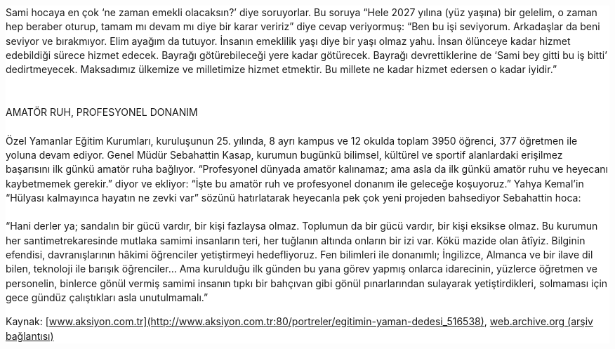  Sami hocaya en çok ‘ne zaman emekli olacaksın?’ diye soruyorlar. Bu soruya “Hele 2027 yılına (yüz yaşına) bir gelelim, o zaman hep beraber oturup, tamam mı devam mı diye bir karar veririz” diye cevap veriyormuş: “Ben bu işi seviyorum. Arkadaşlar da beni seviyor ve bırakmıyor. Elim ayağım da tutuyor. İnsanın emeklilik yaşı diye bir yaşı olmaz yahu. İnsan ölünceye kadar hizmet edebildiği sürece hizmet edecek. Bayrağı götürebileceği yere kadar götürecek. Bayrağı devrettiklerine de ‘Sami bey gitti bu iş bitti’ dedirtmeyecek. Maksadımız ülkemize ve milletimize hizmet etmektir. Bu millete ne kadar hizmet edersen o kadar iyidir.”
 <br/>
 <br/>
 <br/>
 AMATÖR RUH, PROFESYONEL DONANIM
 <br/>
 <br/>
 Özel Yamanlar Eğitim Kurumları, kuruluşunun 25. yılında, 8 ayrı kampus ve 12 okulda toplam 3950 öğrenci, 377 öğretmen ile yoluna devam ediyor. Genel Müdür Sebahattin Kasap, kurumun bugünkü bilimsel, kültürel ve sportif alanlardaki erişilmez başarısını ilk günkü amatör ruha bağlıyor. “Profesyonel dünyada amatör kalınamaz; ama asla da ilk günkü amatör ruhu ve heyecanı kaybetmemek gerekir.” diyor ve ekliyor: “İşte bu amatör ruh ve profesyonel donanım ile geleceğe koşuyoruz.” Yahya Kemal’in “Hülyası kalmayınca hayatın ne zevki var” sözünü hatırlatarak heyecanla pek çok yeni projeden bahsediyor Sebahattin hoca:
 <br/>
 <br/>
 “Hani derler ya; sandalın bir gücü vardır, bir kişi fazlaysa olmaz. Toplumun da bir gücü vardır, bir kişi eksikse olmaz. Bu kurumun her santimetrekaresinde mutlaka samimi insanların teri, her tuğlanın altında onların bir izi var. Kökü mazide olan âtîyiz. Bilginin efendisi, davranışlarının hâkimi öğrenciler yetiştirmeyi hedefliyoruz. Fen bilimleri ile donanımlı; İngilizce, Almanca ve bir ilave dil bilen, teknoloji ile barışık öğrenciler… Ama kurulduğu ilk günden bu yana görev yapmış onlarca idarecinin, yüzlerce öğretmen ve personelin, binlerce gönül vermiş samimi insanın tıpkı bir bahçıvan gibi gönül pınarlarından sulayarak yetiştirdikleri, solmaması için gece gündüz çalıştıkları asla unutulmamalı.”
 <br/>
</div>


Kaynak: [www.aksiyon.com.tr](http://www.aksiyon.com.tr:80/portreler/egitimin-yaman-dedesi_516538), [web.archive.org (arşiv bağlantısı)](http://web.archive.org/web/20160104021525/http://www.aksiyon.com.tr:80/portreler/egitimin-yaman-dedesi_516538)
